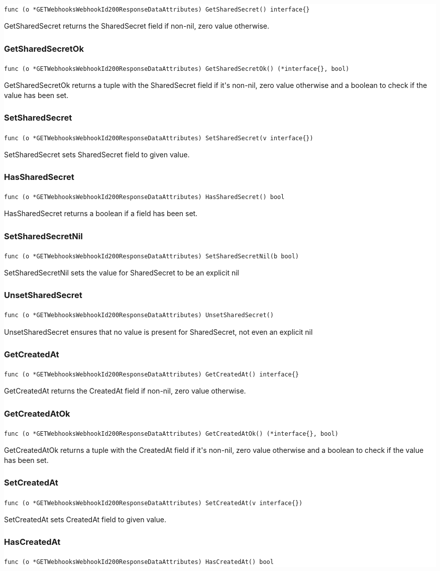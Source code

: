 `func (o *GETWebhooksWebhookId200ResponseDataAttributes) GetSharedSecret() interface{}`

GetSharedSecret returns the SharedSecret field if non-nil, zero value otherwise.

### GetSharedSecretOk

`func (o *GETWebhooksWebhookId200ResponseDataAttributes) GetSharedSecretOk() (*interface{}, bool)`

GetSharedSecretOk returns a tuple with the SharedSecret field if it's non-nil, zero value otherwise
and a boolean to check if the value has been set.

### SetSharedSecret

`func (o *GETWebhooksWebhookId200ResponseDataAttributes) SetSharedSecret(v interface{})`

SetSharedSecret sets SharedSecret field to given value.

### HasSharedSecret

`func (o *GETWebhooksWebhookId200ResponseDataAttributes) HasSharedSecret() bool`

HasSharedSecret returns a boolean if a field has been set.

### SetSharedSecretNil

`func (o *GETWebhooksWebhookId200ResponseDataAttributes) SetSharedSecretNil(b bool)`

 SetSharedSecretNil sets the value for SharedSecret to be an explicit nil

### UnsetSharedSecret
`func (o *GETWebhooksWebhookId200ResponseDataAttributes) UnsetSharedSecret()`

UnsetSharedSecret ensures that no value is present for SharedSecret, not even an explicit nil
### GetCreatedAt

`func (o *GETWebhooksWebhookId200ResponseDataAttributes) GetCreatedAt() interface{}`

GetCreatedAt returns the CreatedAt field if non-nil, zero value otherwise.

### GetCreatedAtOk

`func (o *GETWebhooksWebhookId200ResponseDataAttributes) GetCreatedAtOk() (*interface{}, bool)`

GetCreatedAtOk returns a tuple with the CreatedAt field if it's non-nil, zero value otherwise
and a boolean to check if the value has been set.

### SetCreatedAt

`func (o *GETWebhooksWebhookId200ResponseDataAttributes) SetCreatedAt(v interface{})`

SetCreatedAt sets CreatedAt field to given value.

### HasCreatedAt

`func (o *GETWebhooksWebhookId200ResponseDataAttributes) HasCreatedAt() bool`
